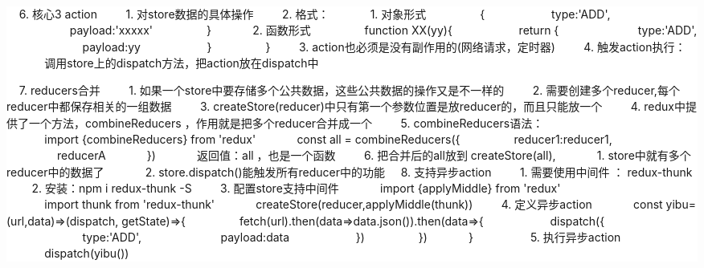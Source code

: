     6. 核心3 action
        1. 对store数据的具体操作
        2. 格式：
            1. 对象形式
                {
                    type:'ADD',
                    payload:'xxxxx'
                }
            2. 函数形式
                function XX(yy){
                    return {
                        type:'ADD',
                        payload:yy
                    }
                }
        3. action也必须是没有副作用的(网络请求，定时器)
        4. 触发action执行：
            调用store上的dispatch方法，把action放在dispatch中

    7. reducers合并
        1. 如果一个store中要存储多个公共数据，这些公共数据的操作又是不一样的
        2. 需要创建多个reducer,每个reducer中都保存相关的一组数据
        3. createStore(reducer)中只有第一个参数位置是放reducer的，而且只能放一个
        4. redux中提供了一个方法，combineReducers ，作用就是把多个reducer合并成一个
        5. combineReducers语法：
            import {combineReducers} from 'redux'
            const all = combineReducers({
                reducer1:reducer1,
                reducerA
            })
            返回值：all ，也是一个函数
        6. 把合并后的all放到 createStore(all),
            1. store中就有多个reducer中的数据了
            2. store.dispatch()能触发所有reducer中的功能
    8. 支持异步action
        1. 需要使用中间件 ： redux-thunk
        2. 安装：npm i redux-thunk -S
        3. 配置store支持中间件
            import {applyMiddle} from 'redux'
            import thunk from 'redux-thunk'
            createStore(reducer,applyMiddle(thunk))
        4. 定义异步action
            const yibu=(url,data)=>(dispatch, getState)=>{
                fetch(url).then(data=>data.json()).then(data=>{
                    dispatch({
                        type:'ADD',
                        payload:data
                    })
                })
            }
        
        5. 执行异步action
            dispatch(yibu())
        